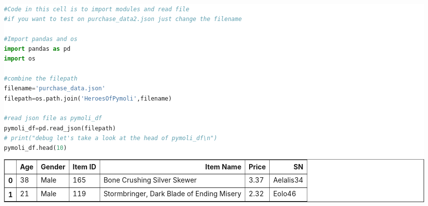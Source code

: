 

```python
#Code in this cell is to import modules and read file
#if you want to test on purchase_data2.json just change the filename

#Import pandas and os
import pandas as pd
import os

#combine the filepath
filename='purchase_data.json'
filepath=os.path.join('HeroesOfPymoli',filename)

#read json file as pymoli_df 
pymoli_df=pd.read_json(filepath)
# print("debug let's take a look at the head of pymoli_df\n")
pymoli_df.head(10)
```




<div>
<style scoped>
    .dataframe tbody tr th:only-of-type {
        vertical-align: middle;
    }

    .dataframe tbody tr th {
        vertical-align: top;
    }

    .dataframe thead th {
        text-align: right;
    }
</style>
<table border="1" class="dataframe">
  <thead>
    <tr style="text-align: right;">
      <th></th>
      <th>Age</th>
      <th>Gender</th>
      <th>Item ID</th>
      <th>Item Name</th>
      <th>Price</th>
      <th>SN</th>
    </tr>
  </thead>
  <tbody>
    <tr>
      <th>0</th>
      <td>38</td>
      <td>Male</td>
      <td>165</td>
      <td>Bone Crushing Silver Skewer</td>
      <td>3.37</td>
      <td>Aelalis34</td>
    </tr>
    <tr>
      <th>1</th>
      <td>21</td>
      <td>Male</td>
      <td>119</td>
      <td>Stormbringer, Dark Blade of Ending Misery</td>
      <td>2.32</td>
      <td>Eolo46</td>
    </tr>